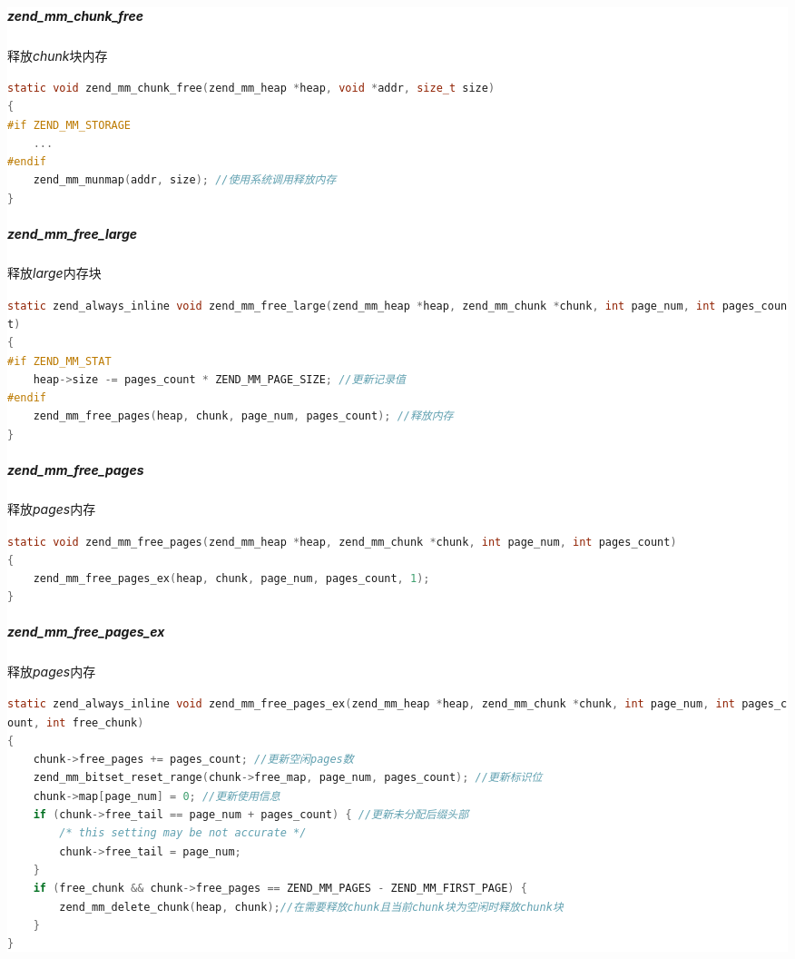 

##### *zend_mm_chunk_free*

释放*chunk*块内存

```C
static void zend_mm_chunk_free(zend_mm_heap *heap, void *addr, size_t size)
{
#if ZEND_MM_STORAGE
	...
#endif
	zend_mm_munmap(addr, size); //使用系统调用释放内存
}
```



##### *zend_mm_free_large*

释放*large*内存块

```c
static zend_always_inline void zend_mm_free_large(zend_mm_heap *heap, zend_mm_chunk *chunk, int page_num, int pages_count)
{
#if ZEND_MM_STAT
	heap->size -= pages_count * ZEND_MM_PAGE_SIZE; //更新记录值
#endif
	zend_mm_free_pages(heap, chunk, page_num, pages_count); //释放内存
}
```



##### *zend_mm_free_pages*

释放*pages*内存

```c
static void zend_mm_free_pages(zend_mm_heap *heap, zend_mm_chunk *chunk, int page_num, int pages_count)
{
	zend_mm_free_pages_ex(heap, chunk, page_num, pages_count, 1);
}
```



##### *zend_mm_free_pages_ex*

释放*pages*内存

```c
static zend_always_inline void zend_mm_free_pages_ex(zend_mm_heap *heap, zend_mm_chunk *chunk, int page_num, int pages_count, int free_chunk)
{
	chunk->free_pages += pages_count; //更新空闲pages数
	zend_mm_bitset_reset_range(chunk->free_map, page_num, pages_count); //更新标识位
	chunk->map[page_num] = 0; //更新使用信息
	if (chunk->free_tail == page_num + pages_count) { //更新未分配后缀头部
		/* this setting may be not accurate */
		chunk->free_tail = page_num;
	}
	if (free_chunk && chunk->free_pages == ZEND_MM_PAGES - ZEND_MM_FIRST_PAGE) {
		zend_mm_delete_chunk(heap, chunk);//在需要释放chunk且当前chunk块为空闲时释放chunk块
	}
}
```
